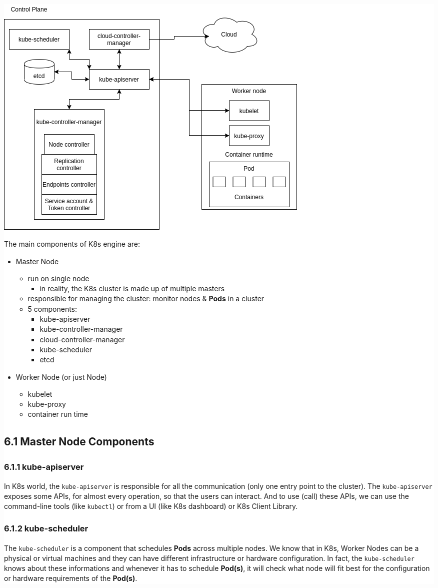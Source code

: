 <img src="./images/k8s-architecture.png" alt="Architecture"/>

The main components of K8s engine are:
- Master Node
    - run on single node
        - in reality, the K8s cluster is made up of multiple masters
    - responsible for managing the cluster: monitor nodes & **Pods** in a cluster
    - 5 components:
        - kube-apiserver
        - kube-controller-manager
        - cloud-controller-manager
        - kube-scheduler
        - etcd

- Worker Node (or just Node)
    - kubelet
    - kube-proxy
    - container run time

## 6.1 Master Node Components
### 6.1.1 kube-apiserver
In K8s world, the `kube-apiserver` is responsible for all the communication (only one entry point to the cluster). The `kube-apiserver` exposes some APIs, for almost every operation, so that the users can interact. And to use (call) these APIs, we can use the command-line tools (like `kubectl`) or from a UI (like K8s dashboard) or K8s Client Library. 

### 6.1.2 kube-scheduler
The `kube-scheduler` is a component that schedules **Pods** across multiple nodes. We know that in K8s, Worker Nodes can be a physical or virtual machines and they can have different infrastructure or hardware configuration. In fact, the `kube-scheduler` knows about these informations and whenever it has to schedule **Pod(s)**, it will check what node will fit best for the configuration or hardware requirements of the **Pod(s)**.
